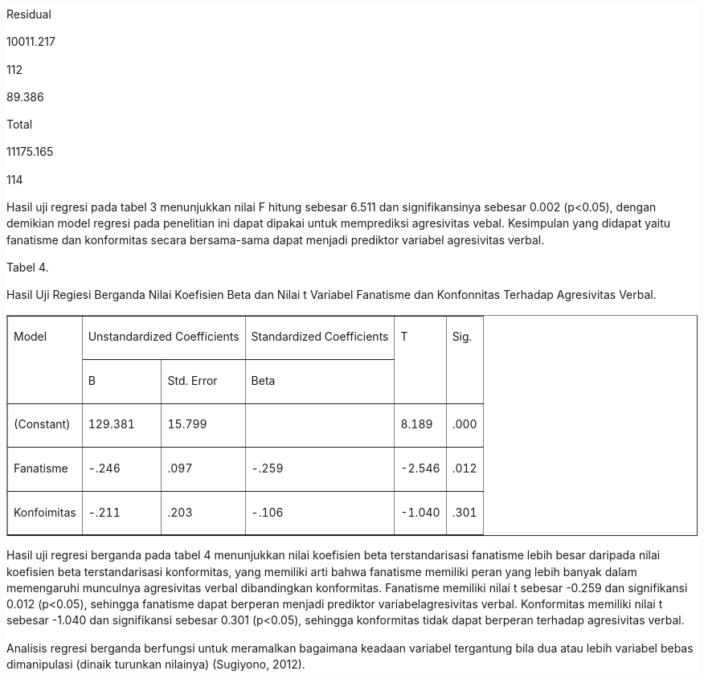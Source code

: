 <tr><td style="vertical-align:top;">
<p><span class="font0">Residual</span></p></td><td style="vertical-align:top;">
<p><span class="font0">10011.217</span></p></td><td style="vertical-align:top;">
<p><span class="font0">112</span></p></td><td style="vertical-align:top;">
<p><span class="font0">89.386</span></p></td><td style="vertical-align:top;"></td><td style="vertical-align:top;"></td></tr>
<tr><td style="vertical-align:top;">
<p><span class="font0">Total</span></p></td><td style="vertical-align:top;">
<p><span class="font0">11175.165</span></p></td><td style="vertical-align:top;">
<p><span class="font0">114</span></p></td><td style="vertical-align:top;"></td><td style="vertical-align:top;"></td><td style="vertical-align:top;"></td></tr>
</table>
<p><span class="font2">Hasil uji regresi pada tabel 3 menunjukkan nilai F hitung sebesar 6.511 dan signifikansinya sebesar 0.002 (p&lt;0.05), dengan demikian model regresi pada penelitian ini dapat dipakai untuk memprediksi agresivitas vebal. Kesimpulan yang didapat yaitu fanatisme dan konformitas secara bersama-sama dapat menjadi prediktor variabel agresivitas verbal.</span></p>
<p><span class="font0">Tabel 4.</span></p>
<p><span class="font0">Hasil Uji Regiesi Berganda Nilai Koefisien Beta dan Nilai t Variabel Fanatisme dan Konfonnitas Terhadap Agresivitas Verbal.</span></p>
<table border="1">
<tr><td rowspan="2" style="vertical-align:top;">
<p><span class="font0">Model</span></p></td><td colspan="2" style="vertical-align:top;">
<p><span class="font0">Unstandardized Coefficients</span></p></td><td style="vertical-align:top;">
<p><span class="font0">Standardized Coefficients</span></p></td><td rowspan="2" style="vertical-align:top;">
<p><span class="font0">T</span></p></td><td rowspan="2" style="vertical-align:top;">
<p><span class="font0">Sig.</span></p></td></tr>
<tr><td style="vertical-align:top;">
<p><span class="font0">B</span></p></td><td style="vertical-align:top;">
<p><span class="font0">Std. Error</span></p></td><td style="vertical-align:top;">
<p><span class="font0">Beta</span></p></td></tr>
<tr><td style="vertical-align:bottom;">
<p><span class="font0">(Constant)</span></p></td><td style="vertical-align:bottom;">
<p><span class="font0">129.381</span></p></td><td style="vertical-align:bottom;">
<p><span class="font0">15.799</span></p></td><td style="vertical-align:top;"></td><td style="vertical-align:bottom;">
<p><span class="font0">8.189</span></p></td><td style="vertical-align:bottom;">
<p><span class="font0">.000</span></p></td></tr>
<tr><td style="vertical-align:top;">
<p><span class="font0">Fanatisme</span></p></td><td style="vertical-align:top;">
<p><span class="font0">-.246</span></p></td><td style="vertical-align:top;">
<p><span class="font0">.097</span></p></td><td style="vertical-align:top;">
<p><span class="font0">-.259</span></p></td><td style="vertical-align:top;">
<p><span class="font0">-2.546</span></p></td><td style="vertical-align:top;">
<p><span class="font0">.012</span></p></td></tr>
<tr><td style="vertical-align:top;">
<p><span class="font0">Konfoimitas</span></p></td><td style="vertical-align:top;">
<p><span class="font0">-.211</span></p></td><td style="vertical-align:top;">
<p><span class="font0">.203</span></p></td><td style="vertical-align:top;">
<p><span class="font0">-.106</span></p></td><td style="vertical-align:top;">
<p><span class="font0">-1.040</span></p></td><td style="vertical-align:top;">
<p><span class="font0">.301</span></p></td></tr>
</table>
<p><span class="font2">Hasil uji regresi berganda pada tabel 4 menunjukkan nilai koefisien beta terstandarisasi fanatisme lebih besar daripada nilai koefisien beta terstandarisasi konformitas, yang memiliki arti bahwa fanatisme memiliki peran yang lebih banyak dalam memengaruhi munculnya agresivitas verbal dibandingkan konformitas. Fanatisme memiliki nilai t sebesar -0.259 dan signifikansi 0.012 (p&lt;0.05), sehingga fanatisme dapat berperan menjadi prediktor variabelagresivitas verbal. Konformitas memiliki nilai t sebesar -1.040 dan signifikansi sebesar 0.301 (p&lt;0.05), sehingga konformitas tidak dapat berperan terhadap agresivitas verbal.</span></p>
<p><span class="font2">Analisis regresi berganda berfungsi untuk meramalkan bagaimana keadaan variabel tergantung bila dua atau lebih variabel bebas dimanipulasi (dinaik turunkan nilainya) (Sugiyono, 2012).</span></p>